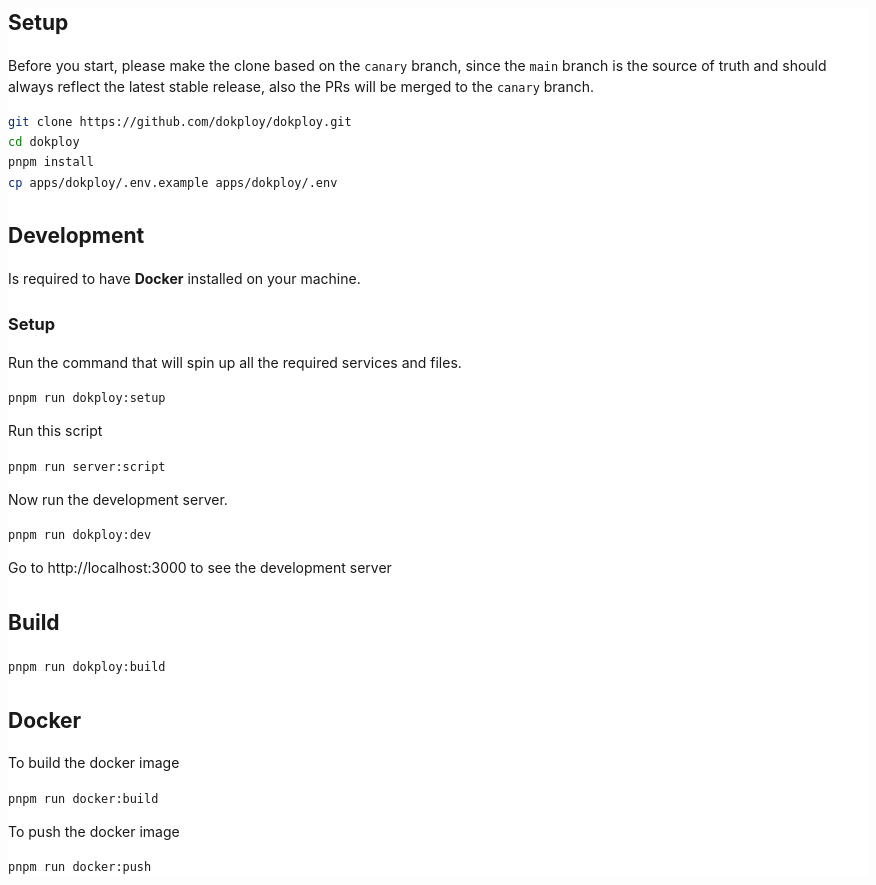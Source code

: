## Setup

Before you start, please make the clone based on the `canary` branch, since the `main` branch is the source of truth and should always reflect the latest stable release, also the PRs will be merged to the `canary` branch.

```bash
git clone https://github.com/dokploy/dokploy.git
cd dokploy
pnpm install
cp apps/dokploy/.env.example apps/dokploy/.env
```

## Development

Is required to have **Docker** installed on your machine.

### Setup

Run the command that will spin up all the required services and files.

```bash
pnpm run dokploy:setup
```

Run this script 
```bash
pnpm run server:script 
```

Now run the development server.

```bash
pnpm run dokploy:dev
```

Go to http://localhost:3000 to see the development server

## Build

```bash
pnpm run dokploy:build
```

## Docker

To build the docker image

```bash
pnpm run docker:build
```

To push the docker image

```bash
pnpm run docker:push
```
